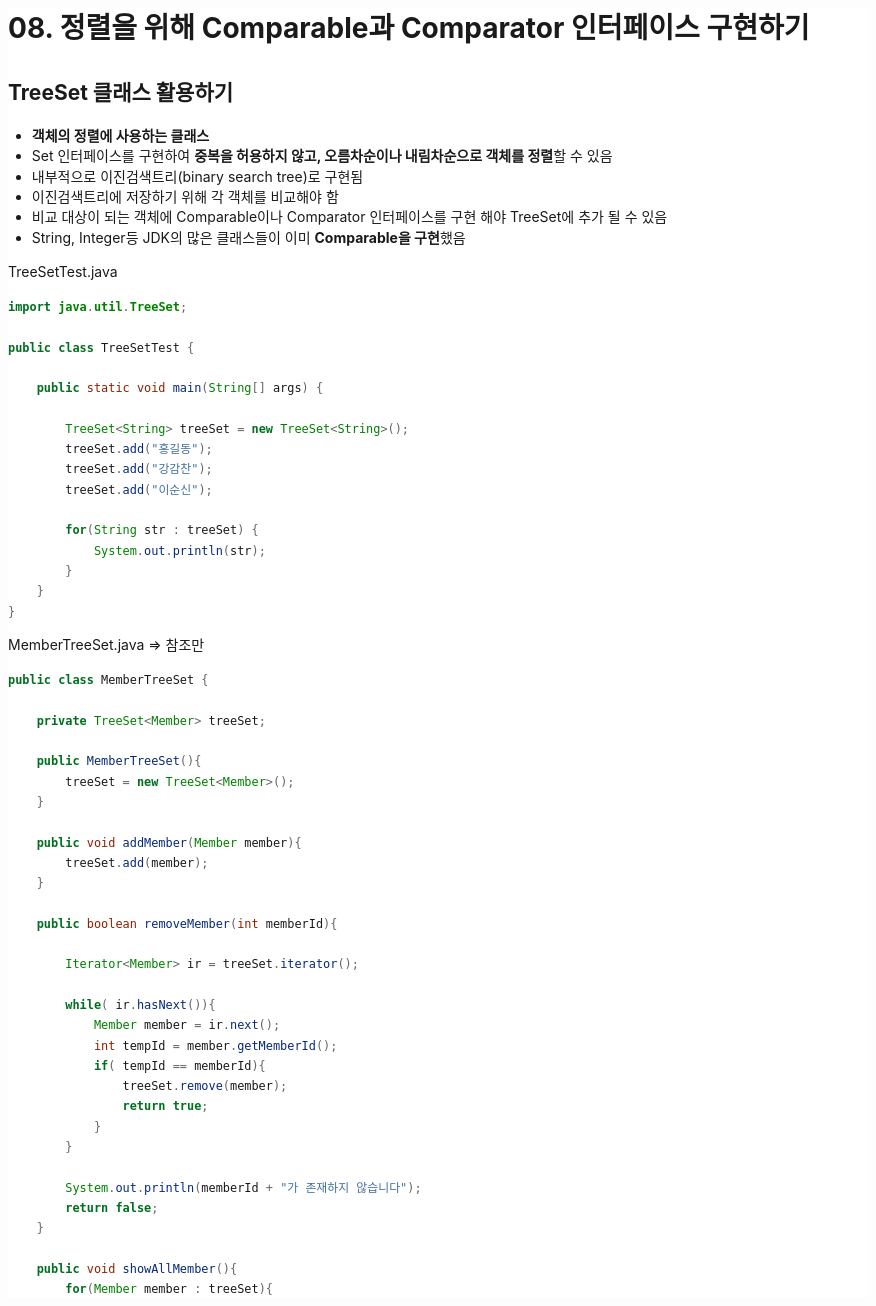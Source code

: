 # 08. 정렬을 위해 Comparable과 Comparator 인터페이스 구현하기

## TreeSet 클래스 활용하기
-   **객체의 정렬에 사용하는 클래스**
-   Set 인터페이스를 구현하여 **중복을 허용하지 않고, 오름차순이나 내림차순으로 객체를 정렬**할 수 있음
-   내부적으로 이진검색트리(binary search tree)로 구현됨
-   이진검색트리에 저장하기 위해 각 객체를 비교해야 함
-   비교 대상이 되는 객체에 Comparable이나 Comparator 인터페이스를 구현 해야 TreeSet에 추가 될 수 있음
-   String, Integer등 JDK의 많은 클래스들이 이미 **Comparable을 구현**했음

TreeSetTest.java
```java
import java.util.TreeSet;

public class TreeSetTest {

	public static void main(String[] args) {

		TreeSet<String> treeSet = new TreeSet<String>();
		treeSet.add("홍길동");
		treeSet.add("강감찬");
		treeSet.add("이순신");
		
		for(String str : treeSet) {
			System.out.println(str);
		}
	}
}
```

MemberTreeSet.java => 참조만
```java
public class MemberTreeSet {

	private TreeSet<Member> treeSet;

	public MemberTreeSet(){
		treeSet = new TreeSet<Member>();
	}
	
	public void addMember(Member member){
		treeSet.add(member);
	}
	
	public boolean removeMember(int memberId){
		
		Iterator<Member> ir = treeSet.iterator();
		
		while( ir.hasNext()){
			Member member = ir.next();
			int tempId = member.getMemberId();
			if( tempId == memberId){
				treeSet.remove(member);
				return true;
			}
		}
		
		System.out.println(memberId + "가 존재하지 않습니다");
		return false;
	}
	
	public void showAllMember(){
		for(Member member : treeSet){
```